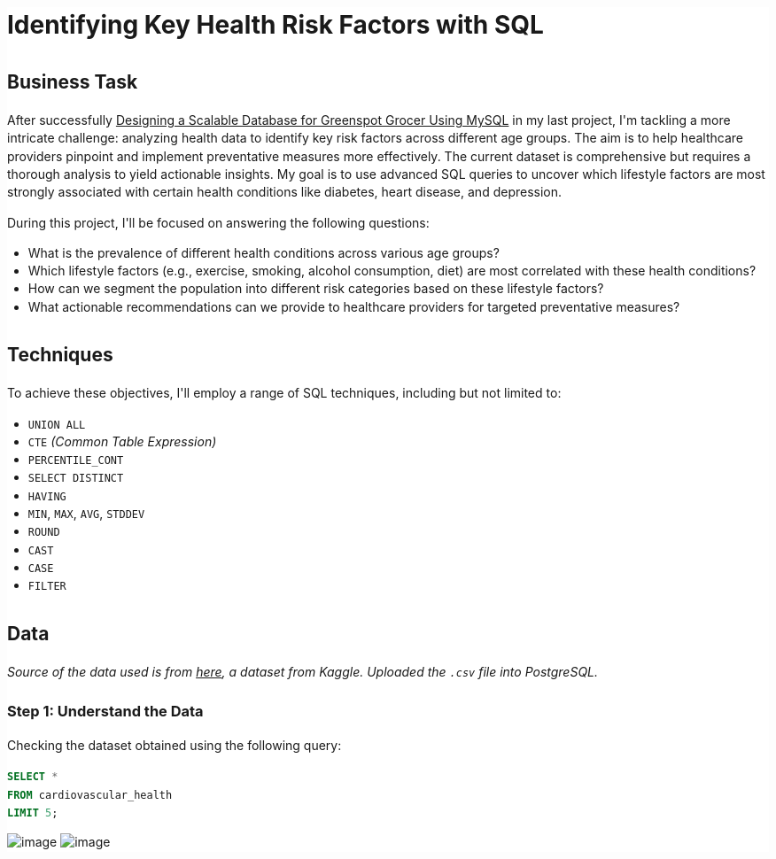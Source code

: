 # Identifying Key Health Risk Factors with SQL

## Business Task
After successfully [Designing a Scalable Database for Greenspot Grocer Using MySQL](https://github.com/jef-fortunahamid/GreenspotGrocerDBDesign) in my last project, I'm tackling a more intricate challenge: analyzing health data to identify key risk factors across different age groups. The aim is to help healthcare providers pinpoint and implement preventative measures more effectively. The current dataset is comprehensive but requires a thorough analysis to yield actionable insights. My goal is to use advanced SQL queries to uncover which lifestyle factors are most strongly associated with certain health conditions like diabetes, heart disease, and depression.

During this project, I'll be focused on answering the following questions:

- What is the prevalence of different health conditions across various age groups?
- Which lifestyle factors (e.g., exercise, smoking, alcohol consumption, diet) are most correlated with these health conditions?
- How can we segment the population into different risk categories based on these lifestyle factors?
- What actionable recommendations can we provide to healthcare providers for targeted preventative measures?

## Techniques

To achieve these objectives, I'll employ a range of SQL techniques, including but not limited to:
- `UNION ALL`
- `CTE` *(Common Table Expression)*
- `PERCENTILE_CONT`
- `SELECT DISTINCT`
- `HAVING`
- `MIN`, `MAX`, `AVG`, `STDDEV`
- `ROUND`
- `CAST`
- `CASE`
- `FILTER`

## Data
*Source of the data used is from [here](https://www.kaggle.com/datasets/alphiree/cardiovascular-diseases-risk-prediction-dataset), a dataset from Kaggle. Uploaded the `.csv` file into PostgreSQL.*

### Step 1: Understand the Data
Checking the dataset obtained using the following query:
```sql
SELECT *
FROM cardiovascular_health
LIMIT 5;
```
![image](https://github.com/jef-fortunahamid/HealthcareRiskAnalysis/assets/125134025/7d26426c-adb2-46f2-b20c-e1f852f4ca30)
![image](https://github.com/jef-fortunahamid/HealthcareRiskAnalysis/assets/125134025/5984cf67-3d69-4061-9433-c7fc4b3a447e)

